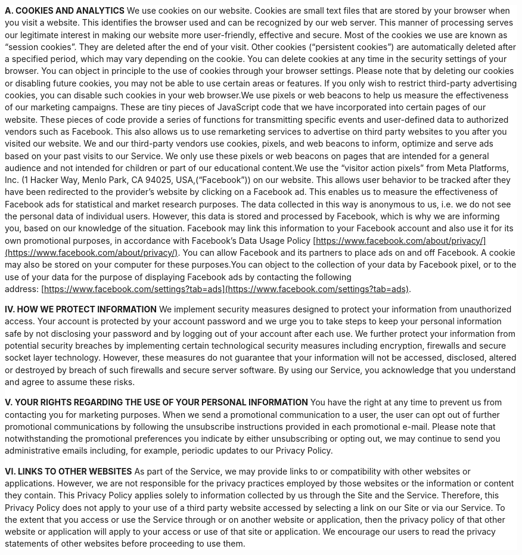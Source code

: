 **A. COOKIES AND ANALYTICS** We use cookies on our website. Cookies are small text files that are stored by your browser when you visit a website. This identifies the browser used and can be recognized by our web server. This manner of processing serves our legitimate interest in making our website more user-friendly, effective and secure. Most of the cookies we use are known as “session cookies”. They are deleted after the end of your visit. Other cookies (“persistent cookies”) are automatically deleted after a specified period, which may vary depending on the cookie. You can delete cookies at any time in the security settings of your browser. You can object in principle to the use of cookies through your browser settings. Please note that by deleting our cookies or disabling future cookies, you may not be able to use certain areas or features. If you only wish to restrict third-party advertising cookies, you can disable such cookies in your web browser.We use pixels or web beacons to help us measure the effectiveness of our marketing campaigns. These are tiny pieces of JavaScript code that we have incorporated into certain pages of our website. These pieces of code provide a series of functions for transmitting specific events and user-defined data to authorized vendors such as Facebook. This also allows us to use remarketing services to advertise on third party websites to you after you visited our website. We and our third-party vendors use cookies, pixels, and web beacons to inform, optimize and serve ads based on your past visits to our Service. We only use these pixels or web beacons on pages that are intended for a general audience and not intended for children or part of our educational content.We use the “visitor action pixels” from Meta Platforms, Inc. (1 Hacker Way, Menlo Park, CA 94025, USA,(“Facebook”)) on our website. This allows user behavior to be tracked after they have been redirected to the provider’s website by clicking on a Facebook ad. This enables us to measure the effectiveness of Facebook ads for statistical and market research purposes. The data collected in this way is anonymous to us, i.e. we do not see the personal data of individual users. However, this data is stored and processed by Facebook, which is why we are informing you, based on our knowledge of the situation. Facebook may link this information to your Facebook account and also use it for its own promotional purposes, in accordance with Facebook’s Data Usage Policy [https://www.facebook.com/about/privacy/](https://www.facebook.com/about/privacy/). You can allow Facebook and its partners to place ads on and off Facebook. A cookie may also be stored on your computer for these purposes.You can object to the collection of your data by Facebook pixel, or to the use of your data for the purpose of displaying Facebook ads by contacting the following address: [https://www.facebook.com/settings?tab=ads](https://www.facebook.com/settings?tab=ads).

**IV. HOW WE PROTECT INFORMATION** We implement security measures designed to protect your information from unauthorized access. Your account is protected by your account password and we urge you to take steps to keep your personal information safe by not disclosing your password and by logging out of your account after each use. We further protect your information from potential security breaches by implementing certain technological security measures including encryption, firewalls and secure socket layer technology. However, these measures do not guarantee that your information will not be accessed, disclosed, altered or destroyed by breach of such firewalls and secure server software. By using our Service, you acknowledge that you understand and agree to assume these risks.

**V. YOUR RIGHTS REGARDING THE USE OF YOUR PERSONAL INFORMATION** You have the right at any time to prevent us from contacting you for marketing purposes. When we send a promotional communication to a user, the user can opt out of further promotional communications by following the unsubscribe instructions provided in each promotional e-mail. Please note that notwithstanding the promotional preferences you indicate by either unsubscribing or opting out, we may continue to send you administrative emails including, for example, periodic updates to our Privacy Policy.

**VI. LINKS TO OTHER WEBSITES** As part of the Service, we may provide links to or compatibility with other websites or applications. However, we are not responsible for the privacy practices employed by those websites or the information or content they contain. This Privacy Policy applies solely to information collected by us through the Site and the Service. Therefore, this Privacy Policy does not apply to your use of a third party website accessed by selecting a link on our Site or via our Service. To the extent that you access or use the Service through or on another website or application, then the privacy policy of that other website or application will apply to your access or use of that site or application. We encourage our users to read the privacy statements of other websites before proceeding to use them.
